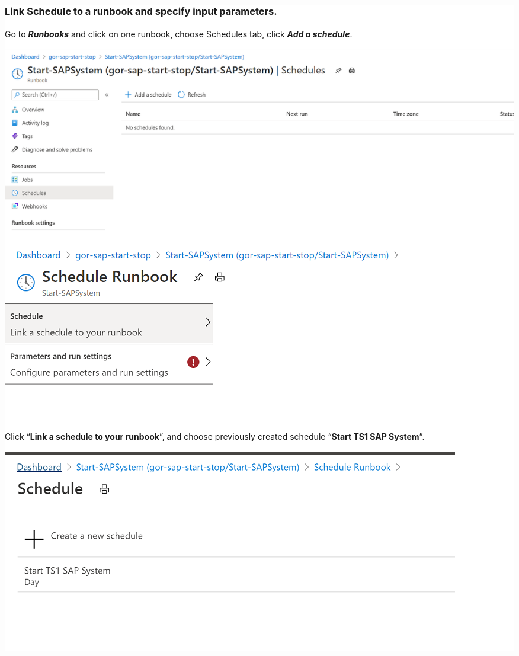 ### Link Schedule to a runbook and specify input parameters.

Go to ***Runbooks*** and click on one runbook, choose Schedules tab,
click ***Add a schedule***.

![](Pictures/media/image66.png)

![](Pictures/media/image67.png)

Click “**Link a schedule to your runbook**”, and choose previously
created schedule “**Start TS1 SAP System**”.

![](Pictures/media/image68.png)
